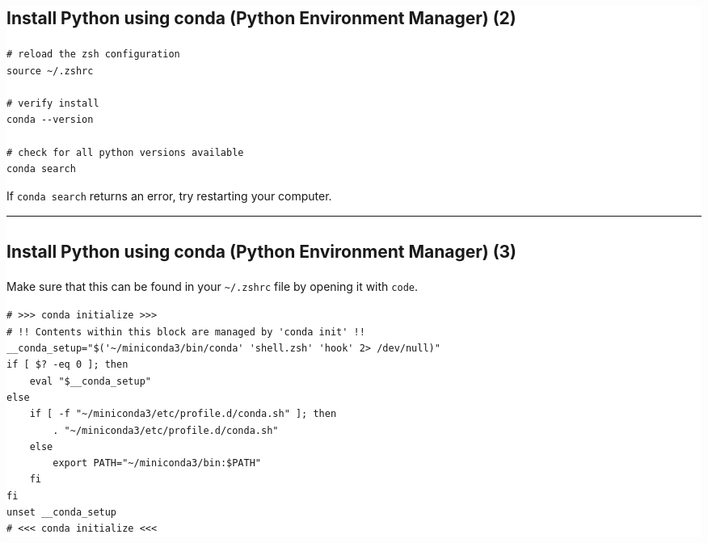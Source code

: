 
## Install Python using conda (Python Environment Manager) (2)

```shell
# reload the zsh configuration
source ~/.zshrc

# verify install
conda --version

# check for all python versions available
conda search
```

If `conda search` returns an error, try restarting your computer.

---

## Install Python using conda (Python Environment Manager) (3)

Make sure that this can be found in your `~/.zshrc` file by opening it with `code`.

```shell
# >>> conda initialize >>>
# !! Contents within this block are managed by 'conda init' !!
__conda_setup="$('~/miniconda3/bin/conda' 'shell.zsh' 'hook' 2> /dev/null)"
if [ $? -eq 0 ]; then
    eval "$__conda_setup"
else
    if [ -f "~/miniconda3/etc/profile.d/conda.sh" ]; then
        . "~/miniconda3/etc/profile.d/conda.sh"
    else
        export PATH="~/miniconda3/bin:$PATH"
    fi
fi
unset __conda_setup
# <<< conda initialize <<<
```


